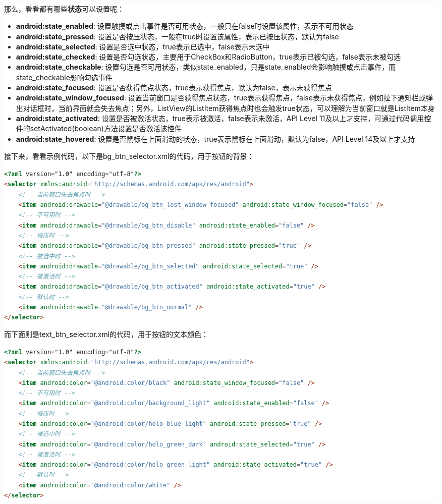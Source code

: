 那么，看看都有哪些**状态**可以设置呢：

- **android:state_enabled**: 设置触摸或点击事件是否可用状态，一般只在false时设置该属性，表示不可用状态
- **android:state_pressed**: 设置是否按压状态，一般在true时设置该属性，表示已按压状态，默认为false
- **android:state_selected**: 设置是否选中状态，true表示已选中，false表示未选中
- **android:state_checked**: 设置是否勾选状态，主要用于CheckBox和RadioButton，true表示已被勾选，false表示未被勾选
- **android:state_checkable**: 设置勾选是否可用状态，类似state_enabled，只是state_enabled会影响触摸或点击事件，而state_checkable影响勾选事件
- **android:state_focused**: 设置是否获得焦点状态，true表示获得焦点，默认为false，表示未获得焦点
- **android:state_window_focused**: 设置当前窗口是否获得焦点状态，true表示获得焦点，false表示未获得焦点，例如拉下通知栏或弹出对话框时，当前界面就会失去焦点；另外，ListView的ListItem获得焦点时也会触发true状态，可以理解为当前窗口就是ListItem本身
- **android:state_activated**: 设置是否被激活状态，true表示被激活，false表示未激活，API Level 11及以上才支持，可通过代码调用控件的setActivated(boolean)方法设置是否激活该控件
- **android:state_hovered**: 设置是否鼠标在上面滑动的状态，true表示鼠标在上面滑动，默认为false，API Level 14及以上才支持

接下来，看看示例代码，以下是bg_btn_selector.xml的代码，用于按钮的背景：

```html
<?xml version="1.0" encoding="utf-8"?>
<selector xmlns:android="http://schemas.android.com/apk/res/android">
    <!-- 当前窗口失去焦点时 -->
    <item android:drawable="@drawable/bg_btn_lost_window_focused" android:state_window_focused="false" />
    <!-- 不可用时 -->
    <item android:drawable="@drawable/bg_btn_disable" android:state_enabled="false" />
    <!-- 按压时 -->
    <item android:drawable="@drawable/bg_btn_pressed" android:state_pressed="true" />
    <!-- 被选中时 -->
    <item android:drawable="@drawable/bg_btn_selected" android:state_selected="true" />
    <!-- 被激活时 -->
    <item android:drawable="@drawable/bg_btn_activated" android:state_activated="true" />
    <!-- 默认时 -->
    <item android:drawable="@drawable/bg_btn_normal" />
</selector>
```

而下面则是text_btn_selector.xml的代码，用于按钮的文本颜色：

```html
<?xml version="1.0" encoding="utf-8"?>
<selector xmlns:android="http://schemas.android.com/apk/res/android">
    <!-- 当前窗口失去焦点时 -->
    <item android:color="@android:color/black" android:state_window_focused="false" />
    <!-- 不可用时 -->
    <item android:color="@android:color/background_light" android:state_enabled="false" />
    <!-- 按压时 -->
    <item android:color="@android:color/holo_blue_light" android:state_pressed="true" />
    <!-- 被选中时 -->
    <item android:color="@android:color/holo_green_dark" android:state_selected="true" />
    <!-- 被激活时 -->
    <item android:color="@android:color/holo_green_light" android:state_activated="true" />
    <!-- 默认时 -->
    <item android:color="@android:color/white" />
</selector>
```
